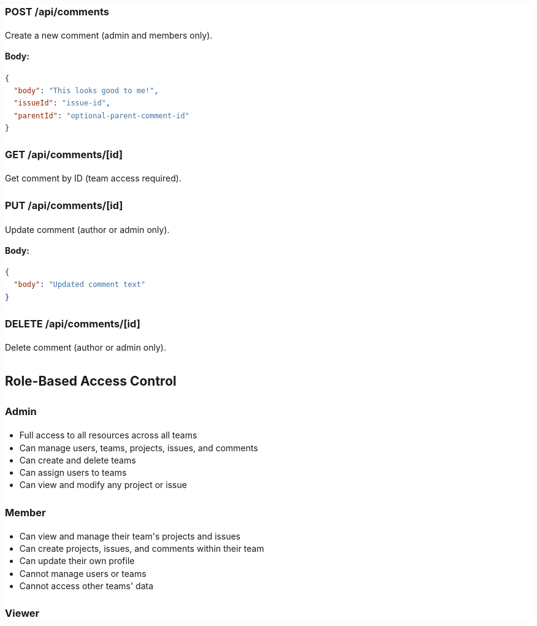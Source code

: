 ### POST /api/comments

Create a new comment (admin and members only).

**Body:**

```json
{
  "body": "This looks good to me!",
  "issueId": "issue-id",
  "parentId": "optional-parent-comment-id"
}
```

### GET /api/comments/[id]

Get comment by ID (team access required).

### PUT /api/comments/[id]

Update comment (author or admin only).

**Body:**

```json
{
  "body": "Updated comment text"
}
```

### DELETE /api/comments/[id]

Delete comment (author or admin only).

## Role-Based Access Control

### Admin

- Full access to all resources across all teams
- Can manage users, teams, projects, issues, and comments
- Can create and delete teams
- Can assign users to teams
- Can view and modify any project or issue

### Member

- Can view and manage their team's projects and issues
- Can create projects, issues, and comments within their team
- Can update their own profile
- Cannot manage users or teams
- Cannot access other teams' data

### Viewer
